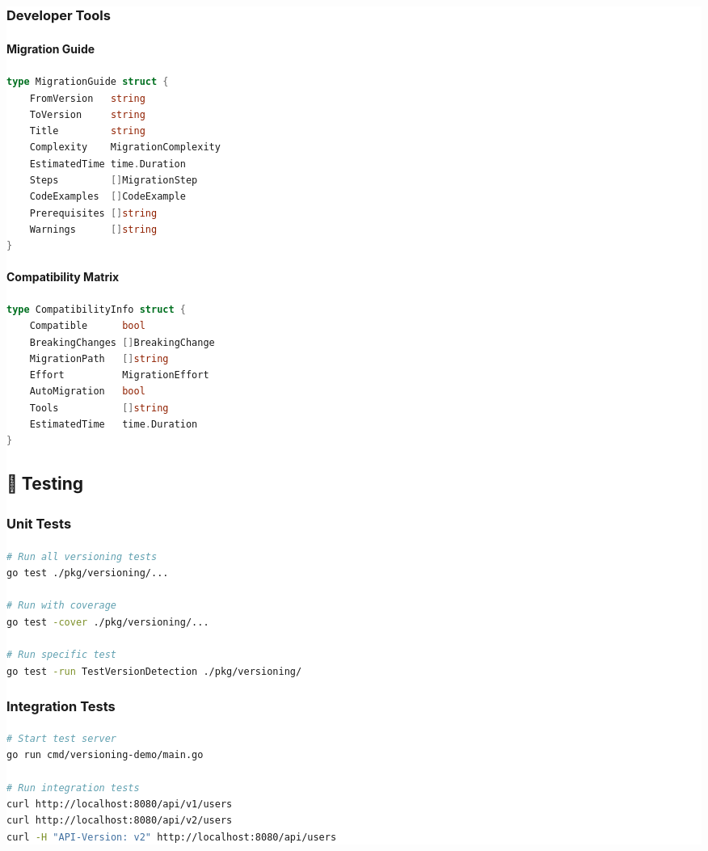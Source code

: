 ### Developer Tools

#### Migration Guide
```go
type MigrationGuide struct {
    FromVersion   string
    ToVersion     string
    Title         string
    Complexity    MigrationComplexity
    EstimatedTime time.Duration
    Steps         []MigrationStep
    CodeExamples  []CodeExample
    Prerequisites []string
    Warnings      []string
}
```

#### Compatibility Matrix
```go
type CompatibilityInfo struct {
    Compatible      bool
    BreakingChanges []BreakingChange
    MigrationPath   []string
    Effort          MigrationEffort
    AutoMigration   bool
    Tools           []string
    EstimatedTime   time.Duration
}
```

## 🧪 Testing

### Unit Tests

```bash
# Run all versioning tests
go test ./pkg/versioning/...

# Run with coverage
go test -cover ./pkg/versioning/...

# Run specific test
go test -run TestVersionDetection ./pkg/versioning/
```

### Integration Tests

```bash
# Start test server
go run cmd/versioning-demo/main.go

# Run integration tests
curl http://localhost:8080/api/v1/users
curl http://localhost:8080/api/v2/users
curl -H "API-Version: v2" http://localhost:8080/api/users
```
